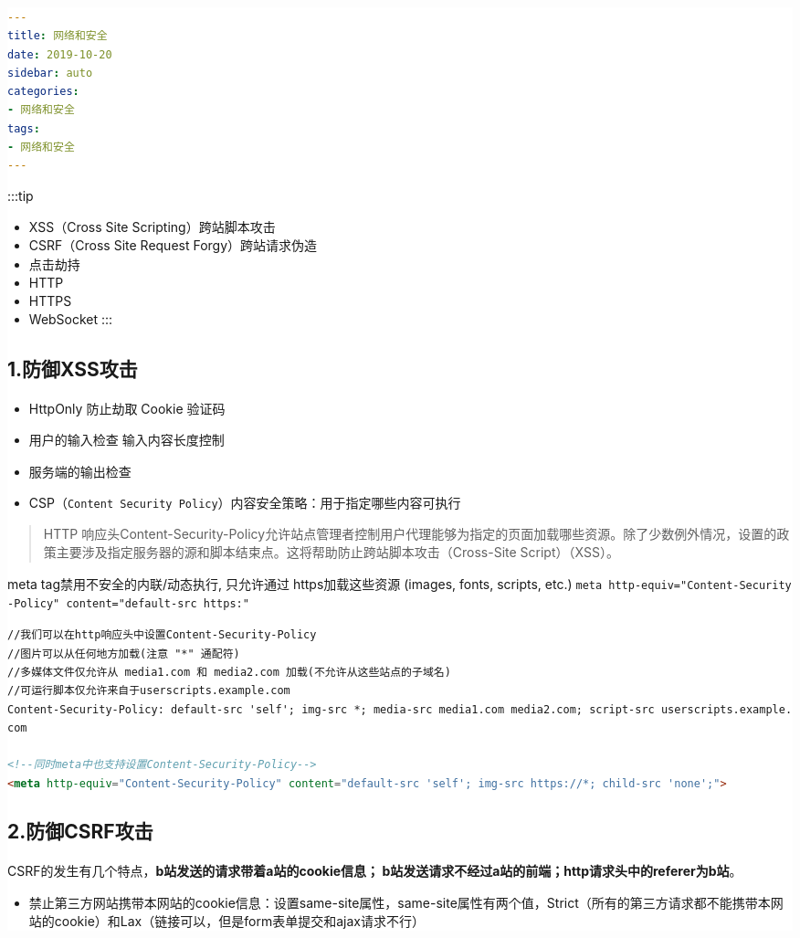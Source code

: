 ```yaml
---
title: 网络和安全
date: 2019-10-20
sidebar: auto
categories: 
- 网络和安全
tags:
- 网络和安全
---
```


:::tip
+ XSS（Cross Site Scripting）跨站脚本攻击
+ CSRF（Cross Site Request Forgy）跨站请求伪造
+ 点击劫持
+ HTTP
+ HTTPS
+ WebSocket
:::

## 1.防御XSS攻击

+ HttpOnly 防止劫取 Cookie 验证码

+ 用户的输入检查 输入内容长度控制

+ 服务端的输出检查

+ CSP（`Content Security Policy`）内容安全策略：用于指定哪些内容可执行
 > HTTP 响应头Content-Security-Policy允许站点管理者控制用户代理能够为指定的页面加载哪些资源。除了少数例外情况，设置的政策主要涉及指定服务器的源和脚本结束点。这将帮助防止跨站脚本攻击（Cross-Site Script）（XSS）。

meta tag禁用不安全的内联/动态执行, 只允许通过 https加载这些资源 (images, fonts, scripts, etc.)
`meta http-equiv="Content-Security-Policy" content="default-src https:"`
```html
//我们可以在http响应头中设置Content-Security-Policy
//图片可以从任何地方加载(注意 "*" 通配符)
//多媒体文件仅允许从 media1.com 和 media2.com 加载(不允许从这些站点的子域名)
//可运行脚本仅允许来自于userscripts.example.com
Content-Security-Policy: default-src 'self'; img-src *; media-src media1.com media2.com; script-src userscripts.example.com

<!--同时meta中也支持设置Content-Security-Policy-->
<meta http-equiv="Content-Security-Policy" content="default-src 'self'; img-src https://*; child-src 'none';">
```

## 2.防御CSRF攻击
CSRF的发生有几个特点，**b站发送的请求带着a站的cookie信息； b站发送请求不经过a站的前端；http请求头中的referer为b站**。

+ 禁止第三方网站携带本网站的cookie信息：设置same-site属性，same-site属性有两个值，Strict（所有的第三方请求都不能携带本网站的cookie）和Lax（链接可以，但是form表单提交和ajax请求不行）
